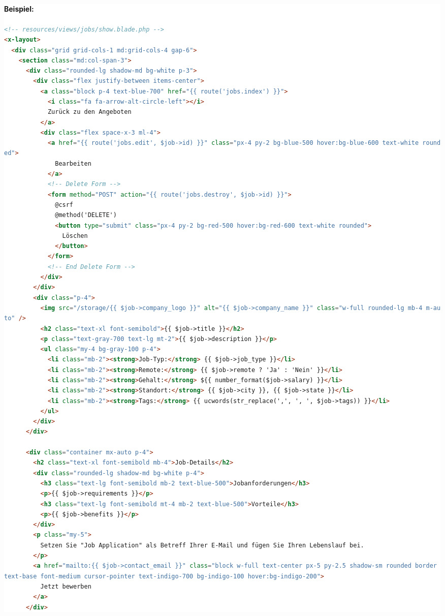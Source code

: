 #### Beispiel:
```html
<!-- resources/views/jobs/show.blade.php -->
<x-layout>
  <div class="grid grid-cols-1 md:grid-cols-4 gap-6">
    <section class="md:col-span-3">
      <div class="rounded-lg shadow-md bg-white p-3">
        <div class="flex justify-between items-center">
          <a class="block p-4 text-blue-700" href="{{ route('jobs.index') }}">
            <i class="fa fa-arrow-alt-circle-left"></i>
            Zurück zu den Angeboten
          </a>
          <div class="flex space-x-3 ml-4">
            <a href="{{ route('jobs.edit', $job->id) }}" class="px-4 py-2 bg-blue-500 hover:bg-blue-600 text-white rounded">
              Bearbeiten
            </a>
            <!-- Delete Form -->
            <form method="POST" action="{{ route('jobs.destroy', $job->id) }}">
              @csrf
              @method('DELETE')
              <button type="submit" class="px-4 py-2 bg-red-500 hover:bg-red-600 text-white rounded">
                Löschen
              </button>
            </form>
            <!-- End Delete Form -->
          </div>
        </div>
        <div class="p-4">
          <img src="/storage/{{ $job->company_logo }}" alt="{{ $job->company_name }}" class="w-full rounded-lg mb-4 m-auto" />
          <h2 class="text-xl font-semibold">{{ $job->title }}</h2>
          <p class="text-gray-700 text-lg mt-2">{{ $job->description }}</p>
          <ul class="my-4 bg-gray-100 p-4">
            <li class="mb-2"><strong>Job-Typ:</strong> {{ $job->job_type }}</li>
            <li class="mb-2"><strong>Remote:</strong> {{ $job->remote ? 'Ja' : 'Nein' }}</li>
            <li class="mb-2"><strong>Gehalt:</strong> ${{ number_format($job->salary) }}</li>
            <li class="mb-2"><strong>Standort:</strong> {{ $job->city }}, {{ $job->state }}</li>
            <li class="mb-2"><strong>Tags:</strong> {{ ucwords(str_replace(',', ', ', $job->tags)) }}</li>
          </ul>
        </div>
      </div>

      <div class="container mx-auto p-4">
        <h2 class="text-xl font-semibold mb-4">Job-Details</h2>
        <div class="rounded-lg shadow-md bg-white p-4">
          <h3 class="text-lg font-semibold mb-2 text-blue-500">Jobanforderungen</h3>
          <p>{{ $job->requirements }}</p>
          <h3 class="text-lg font-semibold mt-4 mb-2 text-blue-500">Vorteile</h3>
          <p>{{ $job->benefits }}</p>
        </div>
        <p class="my-5">
          Setzen Sie "Job Application" als Betreff Ihrer E-Mail und fügen Sie Ihren Lebenslauf bei.
        </p>
        <a href="mailto:{{ $job->contact_email }}" class="block w-full text-center px-5 py-2.5 shadow-sm rounded border text-base font-medium cursor-pointer text-indigo-700 bg-indigo-100 hover:bg-indigo-200">
          Jetzt bewerben
        </a>
      </div>

```